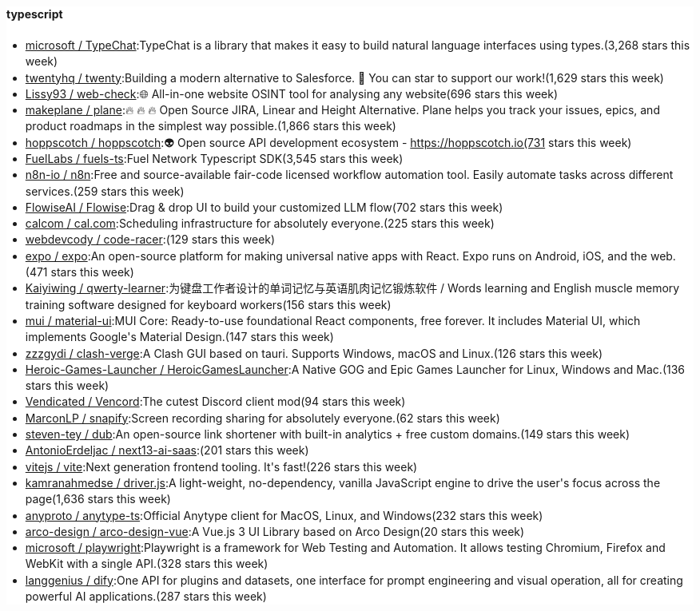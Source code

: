 #### typescript
* [microsoft / TypeChat](https://github.com/microsoft/TypeChat):TypeChat is a library that makes it easy to build natural language interfaces using types.(3,268 stars this week)
* [twentyhq / twenty](https://github.com/twentyhq/twenty):Building a modern alternative to Salesforce.
🌟
You can star to support our work!(1,629 stars this week)
* [Lissy93 / web-check](https://github.com/Lissy93/web-check):🌐 All-in-one website OSINT tool for analysing any website(696 stars this week)
* [makeplane / plane](https://github.com/makeplane/plane):🔥
🔥
🔥
Open Source JIRA, Linear and Height Alternative. Plane helps you track your issues, epics, and product roadmaps in the simplest way possible.(1,866 stars this week)
* [hoppscotch / hoppscotch](https://github.com/hoppscotch/hoppscotch):👽
Open source API development ecosystem - https://hoppscotch.io(731 stars this week)
* [FuelLabs / fuels-ts](https://github.com/FuelLabs/fuels-ts):Fuel Network Typescript SDK(3,545 stars this week)
* [n8n-io / n8n](https://github.com/n8n-io/n8n):Free and source-available fair-code licensed workflow automation tool. Easily automate tasks across different services.(259 stars this week)
* [FlowiseAI / Flowise](https://github.com/FlowiseAI/Flowise):Drag & drop UI to build your customized LLM flow(702 stars this week)
* [calcom / cal.com](https://github.com/calcom/cal.com):Scheduling infrastructure for absolutely everyone.(225 stars this week)
* [webdevcody / code-racer](https://github.com/webdevcody/code-racer):(129 stars this week)
* [expo / expo](https://github.com/expo/expo):An open-source platform for making universal native apps with React. Expo runs on Android, iOS, and the web.(471 stars this week)
* [Kaiyiwing / qwerty-learner](https://github.com/Kaiyiwing/qwerty-learner):为键盘工作者设计的单词记忆与英语肌肉记忆锻炼软件 / Words learning and English muscle memory training software designed for keyboard workers(156 stars this week)
* [mui / material-ui](https://github.com/mui/material-ui):MUI Core: Ready-to-use foundational React components, free forever. It includes Material UI, which implements Google's Material Design.(147 stars this week)
* [zzzgydi / clash-verge](https://github.com/zzzgydi/clash-verge):A Clash GUI based on tauri. Supports Windows, macOS and Linux.(126 stars this week)
* [Heroic-Games-Launcher / HeroicGamesLauncher](https://github.com/Heroic-Games-Launcher/HeroicGamesLauncher):A Native GOG and Epic Games Launcher for Linux, Windows and Mac.(136 stars this week)
* [Vendicated / Vencord](https://github.com/Vendicated/Vencord):The cutest Discord client mod(94 stars this week)
* [MarconLP / snapify](https://github.com/MarconLP/snapify):Screen recording sharing for absolutely everyone.(62 stars this week)
* [steven-tey / dub](https://github.com/steven-tey/dub):An open-source link shortener with built-in analytics + free custom domains.(149 stars this week)
* [AntonioErdeljac / next13-ai-saas](https://github.com/AntonioErdeljac/next13-ai-saas):(201 stars this week)
* [vitejs / vite](https://github.com/vitejs/vite):Next generation frontend tooling. It's fast!(226 stars this week)
* [kamranahmedse / driver.js](https://github.com/kamranahmedse/driver.js):A light-weight, no-dependency, vanilla JavaScript engine to drive the user's focus across the page(1,636 stars this week)
* [anyproto / anytype-ts](https://github.com/anyproto/anytype-ts):Official Anytype client for MacOS, Linux, and Windows(232 stars this week)
* [arco-design / arco-design-vue](https://github.com/arco-design/arco-design-vue):A Vue.js 3 UI Library based on Arco Design(20 stars this week)
* [microsoft / playwright](https://github.com/microsoft/playwright):Playwright is a framework for Web Testing and Automation. It allows testing Chromium, Firefox and WebKit with a single API.(328 stars this week)
* [langgenius / dify](https://github.com/langgenius/dify):One API for plugins and datasets, one interface for prompt engineering and visual operation, all for creating powerful AI applications.(287 stars this week)
